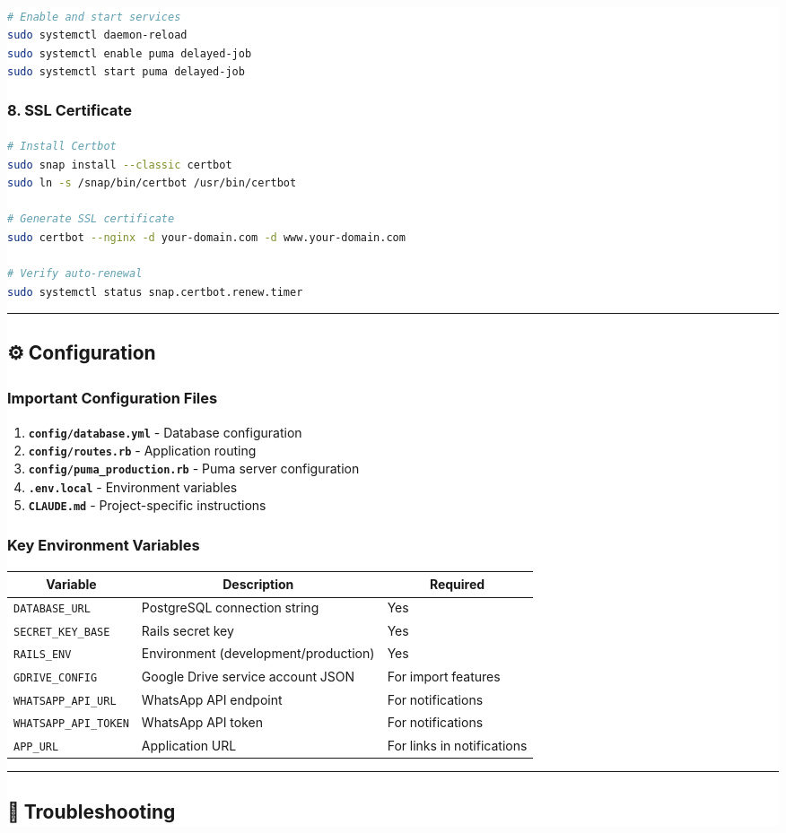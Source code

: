 ```bash
# Enable and start services
sudo systemctl daemon-reload
sudo systemctl enable puma delayed-job
sudo systemctl start puma delayed-job
```

### 8. SSL Certificate

```bash
# Install Certbot
sudo snap install --classic certbot
sudo ln -s /snap/bin/certbot /usr/bin/certbot

# Generate SSL certificate
sudo certbot --nginx -d your-domain.com -d www.your-domain.com

# Verify auto-renewal
sudo systemctl status snap.certbot.renew.timer
```

---

## ⚙️ Configuration

### Important Configuration Files

1. **`config/database.yml`** - Database configuration
2. **`config/routes.rb`** - Application routing
3. **`config/puma_production.rb`** - Puma server configuration
4. **`.env.local`** - Environment variables
5. **`CLAUDE.md`** - Project-specific instructions

### Key Environment Variables

| Variable | Description | Required |
|----------|-------------|----------|
| `DATABASE_URL` | PostgreSQL connection string | Yes |
| `SECRET_KEY_BASE` | Rails secret key | Yes |
| `RAILS_ENV` | Environment (development/production) | Yes |
| `GDRIVE_CONFIG` | Google Drive service account JSON | For import features |
| `WHATSAPP_API_URL` | WhatsApp API endpoint | For notifications |
| `WHATSAPP_API_TOKEN` | WhatsApp API token | For notifications |
| `APP_URL` | Application URL | For links in notifications |

---

## 🔧 Troubleshooting

